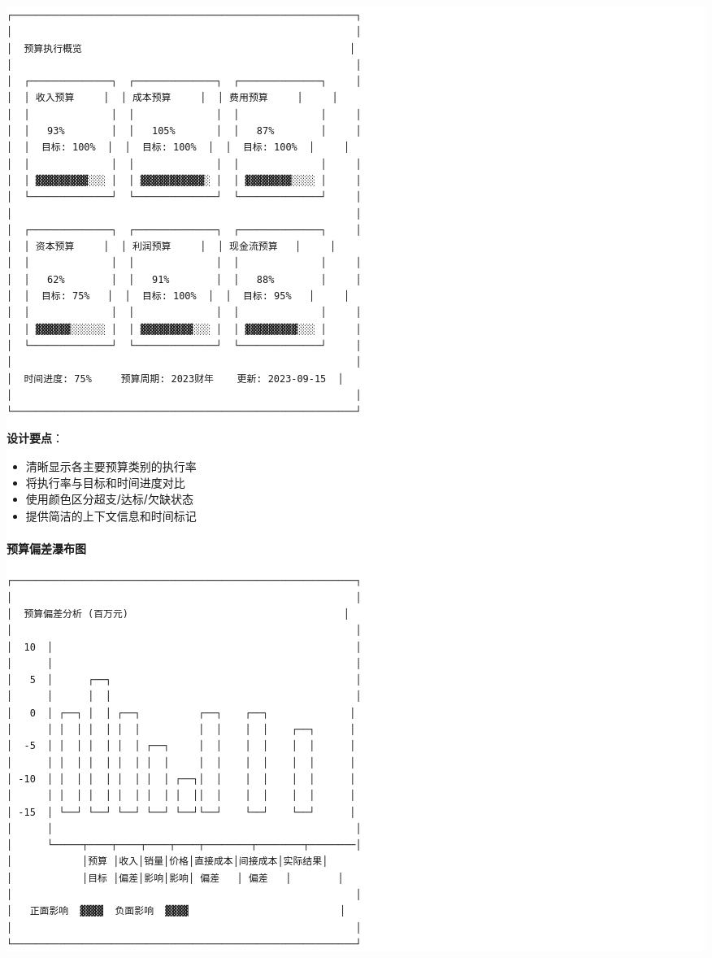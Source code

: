 ```
┌───────────────────────────────────────────────────────────┐
│                                                           │
│  预算执行概览                                              │
│                                                           │
│  ┌──────────────┐  ┌──────────────┐  ┌──────────────┐     │
│  │ 收入预算     │  │ 成本预算     │  │ 费用预算     │     │
│  │              │  │              │  │              │     │
│  │   93%        │  │   105%       │  │   87%        │     │
│  │  目标: 100%  │  │  目标: 100%  │  │  目标: 100%  │     │
│  │              │  │              │  │              │     │
│  │ ▓▓▓▓▓▓▓▓▓░░░ │  │ ▓▓▓▓▓▓▓▓▓▓▓░ │  │ ▓▓▓▓▓▓▓▓░░░░ │     │
│  └──────────────┘  └──────────────┘  └──────────────┘     │
│                                                           │
│  ┌──────────────┐  ┌──────────────┐  ┌──────────────┐     │
│  │ 资本预算     │  │ 利润预算     │  │ 现金流预算   │     │
│  │              │  │              │  │              │     │
│  │   62%        │  │   91%        │  │   88%        │     │
│  │  目标: 75%   │  │  目标: 100%  │  │  目标: 95%   │     │
│  │              │  │              │  │              │     │
│  │ ▓▓▓▓▓▓░░░░░░ │  │ ▓▓▓▓▓▓▓▓▓░░░ │  │ ▓▓▓▓▓▓▓▓▓░░░ │     │
│  └──────────────┘  └──────────────┘  └──────────────┘     │
│                                                           │
│  时间进度: 75%     预算周期: 2023财年    更新: 2023-09-15  │
│                                                           │
└───────────────────────────────────────────────────────────┘
```

**设计要点**：
- 清晰显示各主要预算类别的执行率
- 将执行率与目标和时间进度对比
- 使用颜色区分超支/达标/欠缺状态
- 提供简洁的上下文信息和时间标记

#### 预算偏差瀑布图

```
┌───────────────────────────────────────────────────────────┐
│                                                           │
│  预算偏差分析 (百万元)                                     │
│                                                           │
│  10  │                                                    │
│      │                                                    │
│   5  │      ┌──┐                                          │
│      │      │  │                                          │
│   0  │ ┌──┐ │  │ ┌──┐          ┌──┐    ┌──┐              │
│      │ │  │ │  │ │  │          │  │    │  │    ┌──┐      │
│  -5  │ │  │ │  │ │  │ ┌──┐     │  │    │  │    │  │      │
│      │ │  │ │  │ │  │ │  │     │  │    │  │    │  │      │
│ -10  │ │  │ │  │ │  │ │  │ ┌──┐│  │    │  │    │  │      │
│      │ │  │ │  │ │  │ │  │ │  ││  │    │  │    │  │      │
│ -15  │ └──┘ └──┘ └──┘ └──┘ └──┘└──┘    └──┘    └──┘      │
│      │                                                    │
│      └─────┬────┬────┬────┬────┬────────┬────────┬────────│
│            │预算 │收入│销量│价格│直接成本│间接成本│实际结果│
│            │目标 │偏差│影响│影响│ 偏差   │ 偏差   │        │
│                                                           │
│   正面影响  ▓▓▓▓  负面影响  ▓▓▓▓                          │
│                                                           │
└───────────────────────────────────────────────────────────┘
```
